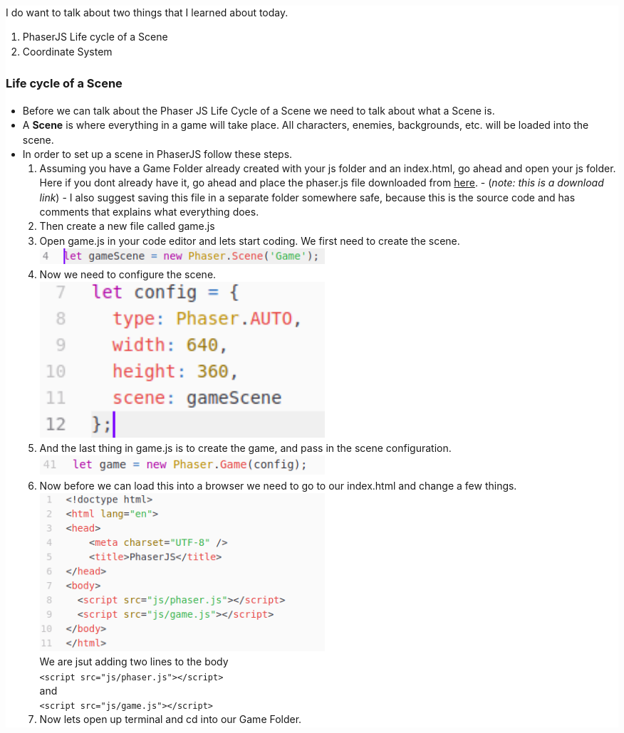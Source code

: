 I do want to talk about two things that I learned about today.

1. PhaserJS Life cycle of a Scene
2. Coordinate System

### Life cycle of a Scene

- Before we can talk about the Phaser JS Life Cycle of a Scene we need to talk about what a Scene is.
- A **Scene** is where everything in a game will take place. All characters, enemies, backgrounds, etc. will be loaded into the scene.
- In order to set up a scene in PhaserJS follow these steps.
	1. Assuming you have a Game Folder already created with your js folder and an index.html, go ahead and open your js folder. Here if you dont already have it, go ahead and place the phaser.js file downloaded from [here](https://github.com/photonstorm/phaser/releases/download/v3.23.0/phaser.js). - (*note: this is a download link*) - I also suggest saving this file in a separate folder somewhere safe, because this is the source code and has comments that explains what everything does.
	2. Then create a new file called game.js
	3. Open game.js in your code editor and lets start coding. We first need to create the scene. <br><img src="/assets/images/phaserday1/createscene.png" width="400px">
	4. Now we need to configure the scene. <br><img src="/assets/images/phaserday1/sceneconfig.png" width="400px">
	5. And the last thing in game.js is to create the game, and pass in the scene configuration. <br> <img src="/assets/images/phaserday1/creategamescene.png" width="400px">
	6. Now before we can load this into a browser we need to go to our index.html and change a few things.<br><img src="/assets/images/phaserday1/indexscene.png" width="400px"><br>We are jsut adding two lines to the body<br> `<script src="js/phaser.js"></script>` <br>and <br>`<script src="js/game.js"></script>`
	7. Now lets open up terminal and cd into our Game Folder.